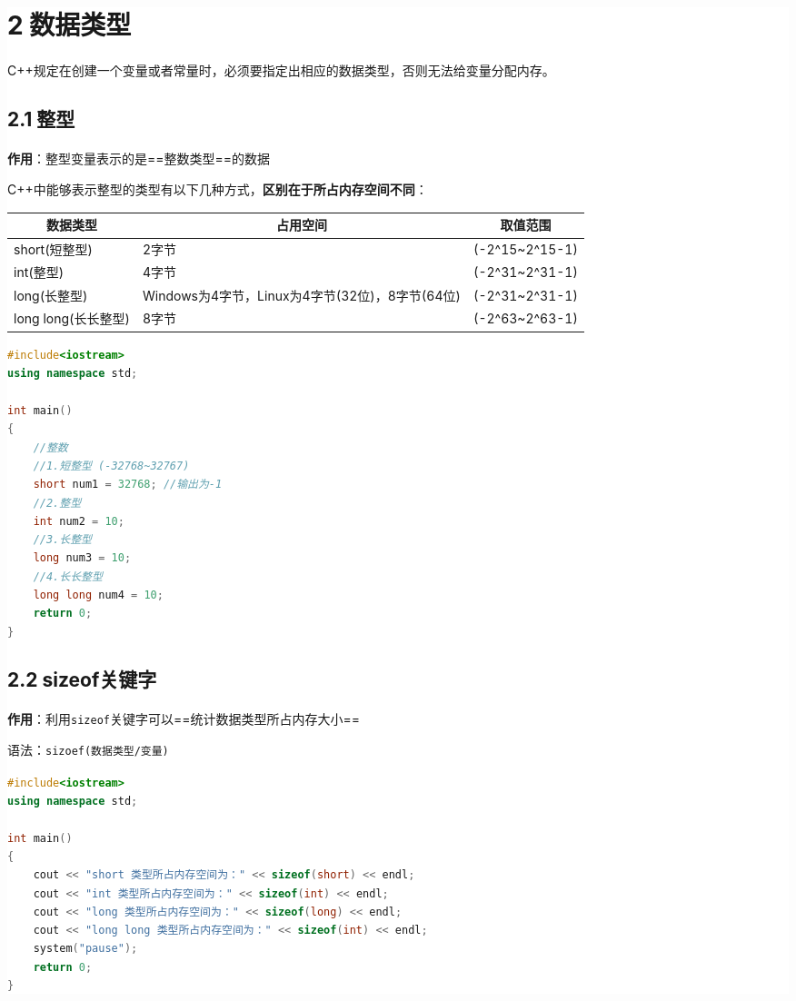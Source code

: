 # 2 数据类型

C++规定在创建一个变量或者常量时，必须要指定出相应的数据类型，否则无法给变量分配内存。

## 2.1 整型

**作用**：整型变量表示的是==整数类型==的数据

C++中能够表示整型的类型有以下几种方式，**区别在于所占内存空间不同**：

| 数据类型            | 占用空间                                        | 取值范围       |
| ------------------- | ----------------------------------------------- | -------------- |
| short(短整型)       | 2字节                                           | (-2^15~2^15-1) |
| int(整型)           | 4字节                                           | (-2^31~2^31-1) |
| long(长整型)        | Windows为4字节，Linux为4字节(32位)，8字节(64位) | (-2^31~2^31-1) |
| long long(长长整型) | 8字节                                           | (-2^63~2^63-1)               |

```cpp
#include<iostream>
using namespace std;

int main()
{
	//整数
	//1.短整型 (-32768~32767)
	short num1 = 32768; //输出为-1
	//2.整型
	int num2 = 10;
	//3.长整型
	long num3 = 10;
	//4.长长整型
	long long num4 = 10;
	return 0;
}
```

## 2.2 sizeof关键字

**作用**：利用`sizeof`关键字可以==统计数据类型所占内存大小==

语法：`sizoef(数据类型/变量)`

```cpp
#include<iostream>
using namespace std;

int main()
{
	cout << "short 类型所占内存空间为：" << sizeof(short) << endl;
	cout << "int 类型所占内存空间为：" << sizeof(int) << endl;
	cout << "long 类型所占内存空间为：" << sizeof(long) << endl;
	cout << "long long 类型所占内存空间为：" << sizeof(int) << endl;
	system("pause");
	return 0;
}
```
